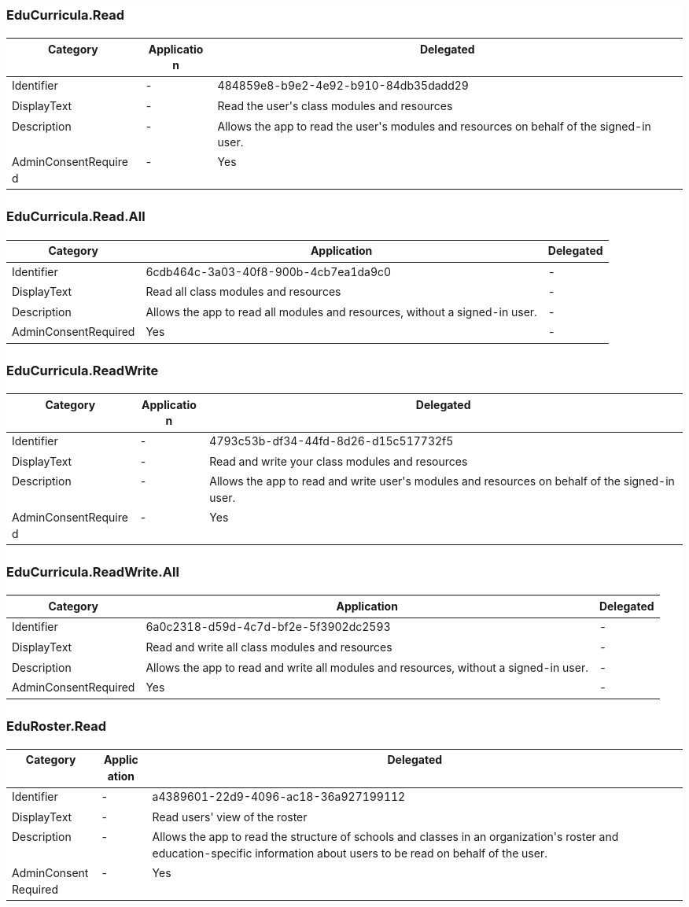 ### EduCurricula.Read
| Category | Application | Delegated |
|--|--|--|
| Identifier | - | 484859e8-b9e2-4e92-b910-84db35dadd29 
| DisplayText | - | Read the user's class modules and resources 
| Description | - | Allows the app to read the user's modules and resources on behalf of the signed-in user. 
| AdminConsentRequired | - | Yes 

### EduCurricula.Read.All
| Category | Application | Delegated |
|--|--|--|
| Identifier | 6cdb464c-3a03-40f8-900b-4cb7ea1da9c0 | - 
| DisplayText | Read all class modules and resources | - 
| Description | Allows the app to read all modules and resources, without a signed-in user. | - 
| AdminConsentRequired | Yes | - 

### EduCurricula.ReadWrite
| Category | Application | Delegated |
|--|--|--|
| Identifier | - | 4793c53b-df34-44fd-8d26-d15c517732f5 
| DisplayText | - | Read and write your class modules and resources 
| Description | - | Allows the app to read and write user's modules and resources on behalf of the signed-in user. 
| AdminConsentRequired | - | Yes 

### EduCurricula.ReadWrite.All
| Category | Application | Delegated |
|--|--|--|
| Identifier | 6a0c2318-d59d-4c7d-bf2e-5f3902dc2593 | - 
| DisplayText | Read and write all class modules and resources | - 
| Description | Allows the app to read and write all modules and resources, without a signed-in user. | - 
| AdminConsentRequired | Yes | - 

### EduRoster.Read
| Category | Application | Delegated |
|--|--|--|
| Identifier | - | a4389601-22d9-4096-ac18-36a927199112 
| DisplayText | - | Read users' view of the roster 
| Description | - | Allows the app to read the structure of schools and classes in an organization's roster and education-specific information about users to be read on behalf of the user. 
| AdminConsentRequired | - | Yes 
